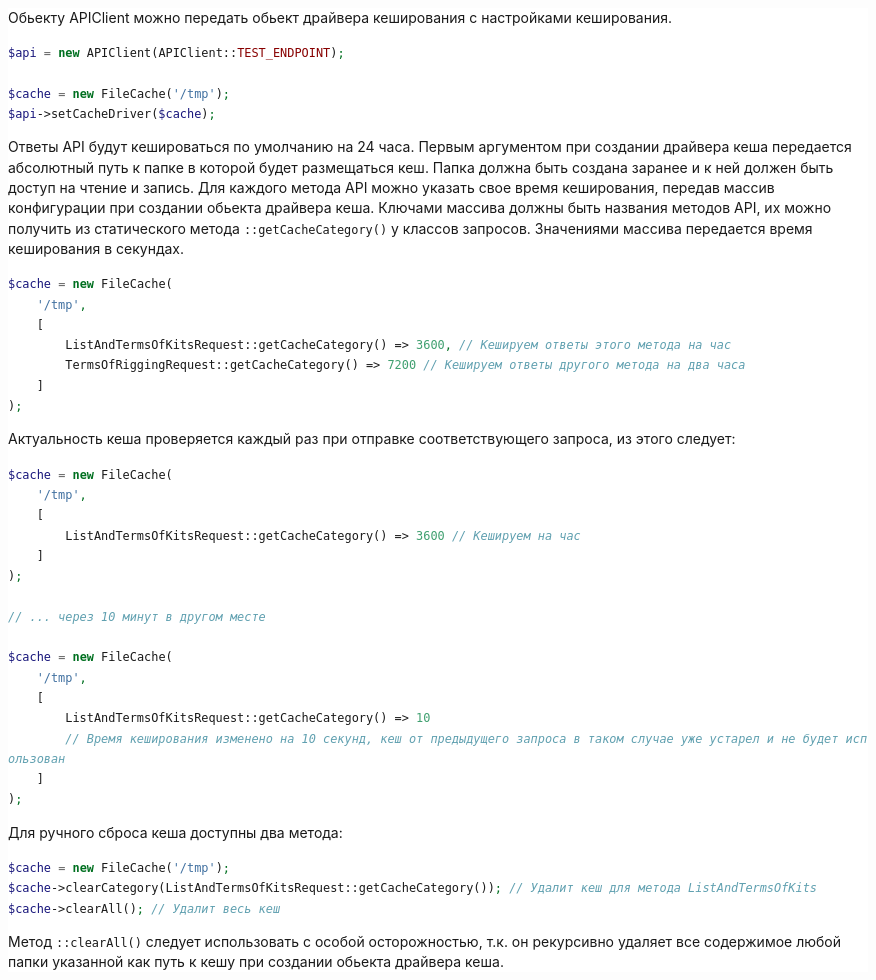 Обьекту APIClient можно передать обьект драйвера кеширования с настройками кеширования.
```php
$api = new APIClient(APIClient::TEST_ENDPOINT);

$cache = new FileCache('/tmp');
$api->setCacheDriver($cache);
```

Ответы API будут кешироваться по умолчанию на 24 часа.
Первым аргументом при создании драйвера кеша передается абсолютный путь к папке в которой будет размещаться кеш.
Папка должна быть создана заранее и к ней должен быть доступ на чтение и запись.
Для каждого метода API можно указать свое время кеширования, передав массив конфигурации при создании обьекта драйвера кеша.
Ключами массива должны быть названия методов API, их можно получить из статического метода `::getCacheCategory()` у классов запросов.
Значениями массива передается время кеширования в секундах.
```php
$cache = new FileCache(
    '/tmp',
    [
        ListAndTermsOfKitsRequest::getCacheCategory() => 3600, // Кешируем ответы этого метода на час
        TermsOfRiggingRequest::getCacheCategory() => 7200 // Кешируем ответы другого метода на два часа
    ]
);
```
Актуальность кеша проверяется каждый раз при отправке соответствующего запроса, из этого следует:
```php
$cache = new FileCache(
    '/tmp',
    [
        ListAndTermsOfKitsRequest::getCacheCategory() => 3600 // Кешируем на час
    ]
);

// ... через 10 минут в другом месте

$cache = new FileCache(
    '/tmp',
    [
        ListAndTermsOfKitsRequest::getCacheCategory() => 10 
        // Время кеширования изменено на 10 секунд, кеш от предыдущего запроса в таком случае уже устарел и не будет использован
    ]
);
```
Для ручного сброса кеша доступны два метода:
```php
$cache = new FileCache('/tmp');
$cache->clearCategory(ListAndTermsOfKitsRequest::getCacheCategory()); // Удалит кеш для метода ListAndTermsOfKits
$cache->clearAll(); // Удалит весь кеш
```
Метод `::clearAll()` следует использовать с особой осторожностью, т.к. он рекурсивно удаляет все содержимое любой папки 
указанной как путь к кешу при создании обьекта драйвера кеша.

